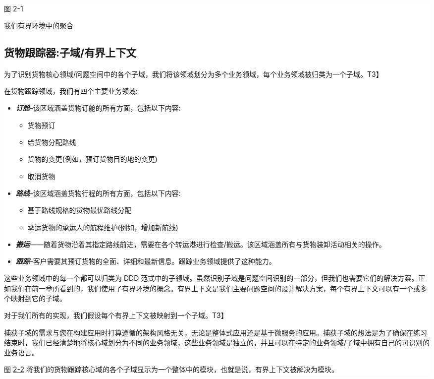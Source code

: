 图 2-1

我们有界环境中的聚合

## 货物跟踪器:子域/有界上下文

为了识别货物核心领域/问题空间中的各个子域，我们将该领域划分为多个业务领域，每个业务领域被归类为一个子域。T3】

在货物跟踪领域，我们有四个主要业务领域:

*   ***订舱***–该区域涵盖货物订舱的所有方面，包括以下内容:
    *   货物预订

    *   给货物分配路线

    *   货物的变更(例如，预订货物目的地的变更)

    *   取消货物

*   ***路线***–该区域涵盖货物行程的所有方面，包括以下内容:
    *   基于路线规格的货物最优路线分配

    *   承运货物的承运人的航程维护(例如，增加新航线)

*   ***搬运***——随着货物沿着其指定路线前进，需要在各个转运港进行检查/搬运。该区域涵盖所有与货物装卸活动相关的操作。

*   ***跟踪***–客户需要其预订货物的全面、详细和最新信息。跟踪业务领域提供了这种能力。

这些业务领域中的每一个都可以归类为 DDD 范式中的子领域。虽然识别子域是问题空间识别的一部分，但我们也需要它们的解决方案。正如我们在前一章所看到的，我们使用了有界环境的概念。有界上下文是我们主要问题空间的设计解决方案，每个有界上下文可以有一个或多个映射到它的子域。

对于我们所有的实现，我们假设每个有界上下文被映射到一个子域。T3】

捕获子域的需求与您在构建应用时打算遵循的架构风格无关，无论是整体式应用还是基于微服务的应用。捕获子域的想法是为了确保在练习结束时，我们已经清楚地将核心域划分为不同的业务领域，这些业务领域是独立的，并且可以在特定的业务领域/子域中拥有自己的可识别的业务语言。

图 [2-2](#Fig2) 将我们的货物跟踪核心域的各个子域显示为一个整体中的模块，也就是说，有界上下文被解决为模块。
